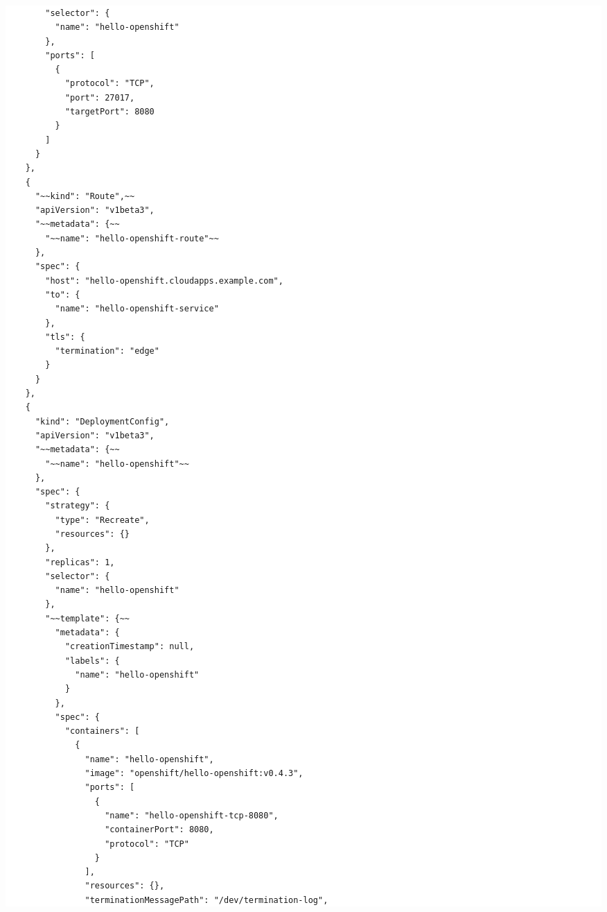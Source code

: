             "selector": {
              "name": "hello-openshift"
            },
            "ports": [
              {
                "protocol": "TCP",
                "port": 27017,
                "targetPort": 8080
              }
            ]
          }
        },
        {
          "~~kind": "Route",~~
          "apiVersion": "v1beta3",
          "~~metadata": {~~
            "~~name": "hello-openshift-route"~~
          },
          "spec": {
            "host": "hello-openshift.cloudapps.example.com",
            "to": {
              "name": "hello-openshift-service"
            },
            "tls": {
              "termination": "edge"
            }
          }
        },
        {
          "kind": "DeploymentConfig",
          "apiVersion": "v1beta3",
          "~~metadata": {~~
            "~~name": "hello-openshift"~~
          },
          "spec": {
            "strategy": {
              "type": "Recreate",
              "resources": {}
            },
            "replicas": 1,
            "selector": {
              "name": "hello-openshift"
            },
            "~~template": {~~
              "metadata": {
                "creationTimestamp": null,
                "labels": {
                  "name": "hello-openshift"
                }
              },
              "spec": {
                "containers": [
                  {
                    "name": "hello-openshift",
                    "image": "openshift/hello-openshift:v0.4.3",
                    "ports": [
                      {
                        "name": "hello-openshift-tcp-8080",
                        "containerPort": 8080,
                        "protocol": "TCP"
                      }
                    ],
                    "resources": {},
                    "terminationMessagePath": "/dev/termination-log",